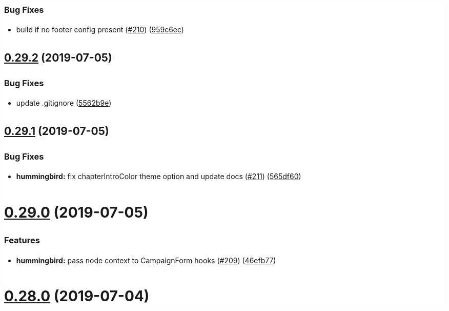 
### Bug Fixes

* build if no footer config present ([#210](https://github.com/wingscms/wings/issues/210)) ([959c6ec](https://github.com/wingscms/wings/commit/959c6ec))




<a name="0.29.2"></a>
## [0.29.2](https://github.com/wingscms/wings/compare/@wingscms/hummingbird@0.29.1...@wingscms/hummingbird@0.29.2) (2019-07-05)


### Bug Fixes

* update .gitignore ([5562b9e](https://github.com/wingscms/wings/commit/5562b9e))




<a name="0.29.1"></a>
## [0.29.1](https://github.com/wingscms/wings/compare/@wingscms/hummingbird@0.29.0...@wingscms/hummingbird@0.29.1) (2019-07-05)


### Bug Fixes

* **hummingbird:** fix chapterIntroColor theme option and update docs ([#211](https://github.com/wingscms/wings/issues/211)) ([565df60](https://github.com/wingscms/wings/commit/565df60))




<a name="0.29.0"></a>
# [0.29.0](https://github.com/wingscms/wings/compare/@wingscms/hummingbird@0.28.0...@wingscms/hummingbird@0.29.0) (2019-07-05)


### Features

* **hummingbird:** pass node context to CampaignForm hooks ([#209](https://github.com/wingscms/wings/issues/209)) ([46efb77](https://github.com/wingscms/wings/commit/46efb77))




<a name="0.28.0"></a>
# [0.28.0](https://github.com/wingscms/wings/compare/@wingscms/hummingbird@0.27.0...@wingscms/hummingbird@0.28.0) (2019-07-04)

